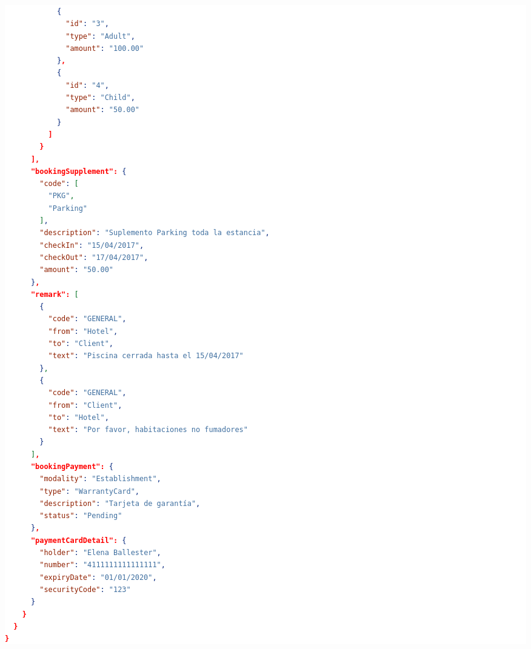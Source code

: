 ````json
            {
              "id": "3",
              "type": "Adult",
              "amount": "100.00"
            },
            {
              "id": "4",
              "type": "Child",
              "amount": "50.00"
            }
          ]
        }
      ],
      "bookingSupplement": {
        "code": [
          "PKG",
          "Parking"
        ],
        "description": "Suplemento Parking toda la estancia",
        "checkIn": "15/04/2017",
        "checkOut": "17/04/2017",
        "amount": "50.00"
      },
      "remark": [
        {
          "code": "GENERAL",
          "from": "Hotel",
          "to": "Client",
          "text": "Piscina cerrada hasta el 15/04/2017"
        },
        {
          "code": "GENERAL",
          "from": "Client",
          "to": "Hotel",
          "text": "Por favor, habitaciones no fumadores"
        }
      ],            
      "bookingPayment": {
        "modality": "Establishment",
        "type": "WarrantyCard",
		"description": "Tarjeta de garantía",
        "status": "Pending"
      },
      "paymentCardDetail": {
        "holder": "Elena Ballester",
        "number": "4111111111111111",
        "expiryDate": "01/01/2020",
        "securityCode": "123"
      }
    }
  }
}
````

